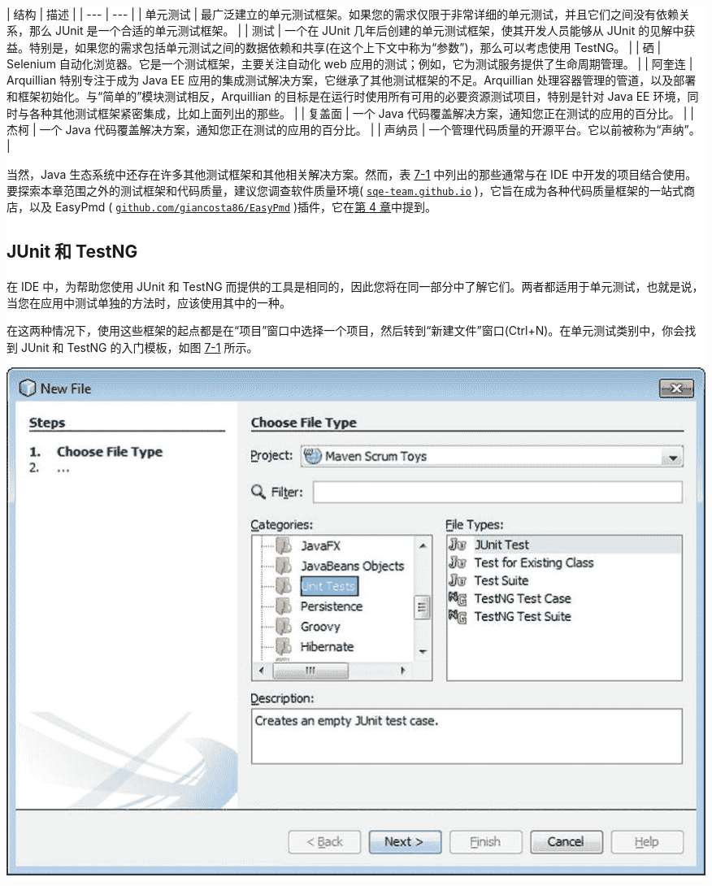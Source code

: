 <colgroup><col> <col></colgroup> 
| 结构 | 描述 |
| --- | --- |
| 单元测试 | 最广泛建立的单元测试框架。如果您的需求仅限于非常详细的单元测试，并且它们之间没有依赖关系，那么 JUnit 是一个合适的单元测试框架。 |
| 测试 | 一个在 JUnit 几年后创建的单元测试框架，使其开发人员能够从 JUnit 的见解中获益。特别是，如果您的需求包括单元测试之间的数据依赖和共享(在这个上下文中称为“参数”)，那么可以考虑使用 TestNG。 |
| 硒 | Selenium 自动化浏览器。它是一个测试框架，主要关注自动化 web 应用的测试；例如，它为测试服务提供了生命周期管理。 |
| 阿奎连 | Arquillian 特别专注于成为 Java EE 应用的集成测试解决方案，它继承了其他测试框架的不足。Arquillian 处理容器管理的管道，以及部署和框架初始化。与“简单的”模块测试相反，Arquillian 的目标是在运行时使用所有可用的必要资源测试项目，特别是针对 Java EE 环境，同时与各种其他测试框架紧密集成，比如上面列出的那些。 |
| 复盖面 | 一个 Java 代码覆盖解决方案，通知您正在测试的应用的百分比。 |
| 杰柯 | 一个 Java 代码覆盖解决方案，通知您正在测试的应用的百分比。 |
| 声纳员 | 一个管理代码质量的开源平台。它以前被称为“声纳”。 |

当然，Java 生态系统中还存在许多其他测试框架和其他相关解决方案。然而，表 [7-1](#Tab1) 中列出的那些通常与在 IDE 中开发的项目结合使用。要探索本章范围之外的测试框架和代码质量，建议您调查软件质量环境( [`sqe-team.github.io`](https://sqe-team.github.io) )，它旨在成为各种代码质量框架的一站式商店，以及 EasyPmd ( [`github.com/giancosta86/EasyPmd`](https://github.com/giancosta86/EasyPmd) )插件，它在[第 4 章](04.html)中提到。

## JUnit 和 TestNG

在 IDE 中，为帮助您使用 JUnit 和 TestNG 而提供的工具是相同的，因此您将在同一部分中了解它们。两者都适用于单元测试，也就是说，当您在应用中测试单独的方法时，应该使用其中的一种。

在这两种情况下，使用这些框架的起点都是在“项目”窗口中选择一个项目，然后转到“新建文件”窗口(Ctrl+N)。在单元测试类别中，你会找到 JUnit 和 TestNG 的入门模板，如图 [7-1](#Fig1) 所示。

![A978-1-4842-1257-8_7_Fig1_HTML.jpg](img/A978-1-4842-1257-8_7_Fig1_HTML.jpg)
